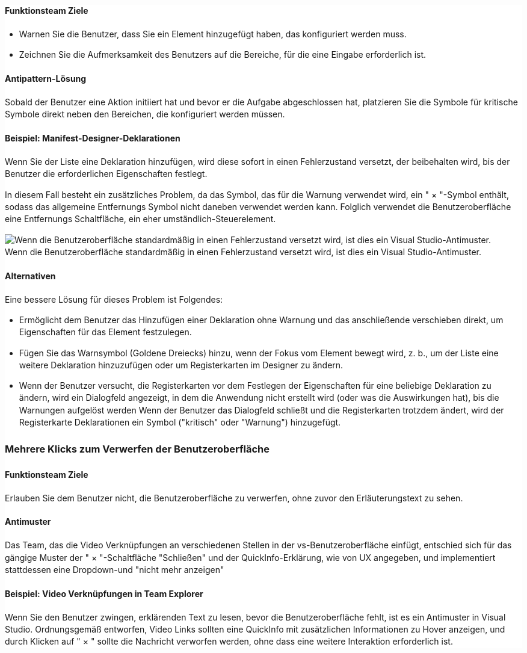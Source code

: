 #### <a name="feature-team-goals"></a>Funktionsteam Ziele

- Warnen Sie die Benutzer, dass Sie ein Element hinzugefügt haben, das konfiguriert werden muss.

- Zeichnen Sie die Aufmerksamkeit des Benutzers auf die Bereiche, für die eine Eingabe erforderlich ist.

#### <a name="anti-pattern-solution"></a>Antipattern-Lösung
 Sobald der Benutzer eine Aktion initiiert hat und bevor er die Aufgabe abgeschlossen hat, platzieren Sie die Symbole für kritische Symbole direkt neben den Bereichen, die konfiguriert werden müssen.

#### <a name="example-manifest-designer-declarations"></a>Beispiel: Manifest-Designer-Deklarationen
 Wenn Sie der Liste eine Deklaration hinzufügen, wird diese sofort in einen Fehlerzustand versetzt, der beibehalten wird, bis der Benutzer die erforderlichen Eigenschaften festlegt.

 In diesem Fall besteht ein zusätzliches Problem, da das Symbol, das für die Warnung verwendet wird, ein " &times; "-Symbol enthält, sodass das allgemeine Entfernungs Symbol nicht daneben verwendet werden kann. Folglich verwendet die Benutzeroberfläche eine Entfernungs Schaltfläche, ein eher umständlich-Steuerelement.

 ![Wenn die Benutzeroberfläche standardmäßig in einen Fehlerzustand versetzt wird, ist dies ein Visual Studio-Antimuster.](../../extensibility/ux-guidelines/media/manifestdesignererrordeclarationsanti-pattern.png "ManifestDesignererrordeclarationsanti-Muster")<br />Wenn die Benutzeroberfläche standardmäßig in einen Fehlerzustand versetzt wird, ist dies ein Visual Studio-Antimuster.

#### <a name="alternatives"></a>Alternativen

Eine bessere Lösung für dieses Problem ist Folgendes:

- Ermöglicht dem Benutzer das Hinzufügen einer Deklaration ohne Warnung und das anschließende verschieben direkt, um Eigenschaften für das Element festzulegen.

- Fügen Sie das Warnsymbol (Goldene Dreiecks) hinzu, wenn der Fokus vom Element bewegt wird, z. b., um der Liste eine weitere Deklaration hinzuzufügen oder um Registerkarten im Designer zu ändern.

- Wenn der Benutzer versucht, die Registerkarten vor dem Festlegen der Eigenschaften für eine beliebige Deklaration zu ändern, wird ein Dialogfeld angezeigt, in dem die Anwendung nicht erstellt wird (oder was die Auswirkungen hat), bis die Warnungen aufgelöst werden Wenn der Benutzer das Dialogfeld schließt und die Registerkarten trotzdem ändert, wird der Registerkarte Deklarationen ein Symbol ("kritisch" oder "Warnung") hinzugefügt.

### <a name="multiple-clicks-to-dismiss-ui"></a>Mehrere Klicks zum Verwerfen der Benutzeroberfläche

#### <a name="feature-team-goals"></a>Funktionsteam Ziele
 Erlauben Sie dem Benutzer nicht, die Benutzeroberfläche zu verwerfen, ohne zuvor den Erläuterungstext zu sehen.

#### <a name="anti-pattern"></a>Antimuster
 Das Team, das die Video Verknüpfungen an verschiedenen Stellen in der vs-Benutzeroberfläche einfügt, entschied sich für das gängige Muster der " &times; "-Schaltfläche "Schließen" und der QuickInfo-Erklärung, wie von UX angegeben, und implementiert stattdessen eine Dropdown-und "nicht mehr anzeigen"

#### <a name="example-video-links-in-team-explorer"></a>Beispiel: Video Verknüpfungen in Team Explorer
Wenn Sie den Benutzer zwingen, erklärenden Text zu lesen, bevor die Benutzeroberfläche fehlt, ist es ein Antimuster in Visual Studio. Ordnungsgemäß entworfen, Video Links sollten eine QuickInfo mit zusätzlichen Informationen zu Hover anzeigen, und durch Klicken auf " &times; " sollte die Nachricht verworfen werden, ohne dass eine weitere Interaktion erforderlich ist.
